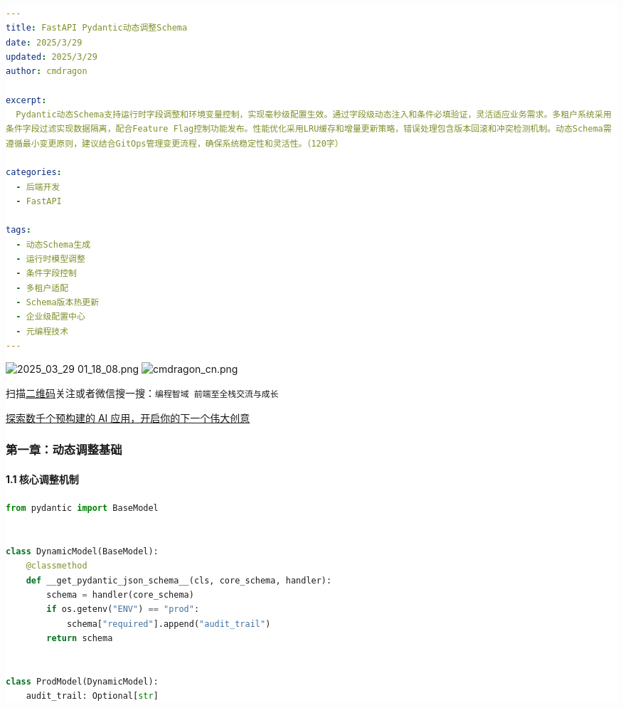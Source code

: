 ```yaml
---
title: FastAPI Pydantic动态调整Schema
date: 2025/3/29
updated: 2025/3/29
author: cmdragon

excerpt:
  Pydantic动态Schema支持运行时字段调整和环境变量控制，实现毫秒级配置生效。通过字段级动态注入和条件必填验证，灵活适应业务需求。多租户系统采用条件字段过滤实现数据隔离，配合Feature Flag控制功能发布。性能优化采用LRU缓存和增量更新策略，错误处理包含版本回滚和冲突检测机制。动态Schema需遵循最小变更原则，建议结合GitOps管理变更流程，确保系统稳定性和灵活性。（120字）

categories:
  - 后端开发
  - FastAPI

tags:
  - 动态Schema生成
  - 运行时模型调整
  - 条件字段控制
  - 多租户适配
  - Schema版本热更新
  - 企业级配置中心
  - 元编程技术
---
```


<img src="https://static.amd794.com/blog/images/2025_03_29 01_18_08.png@blog" title="2025_03_29 01_18_08.png" alt="2025_03_29 01_18_08.png"/>

<img src="https://api2.cmdragon.cn/upload/cmder/20250304_012821924.jpg" title="cmdragon_cn.png" alt="cmdragon_cn.png"/>


扫描[二维码](https://api2.cmdragon.cn/upload/cmder/20250304_012821924.jpg)关注或者微信搜一搜：`编程智域 前端至全栈交流与成长`

[探索数千个预构建的 AI 应用，开启你的下一个伟大创意](https://tools.cmdragon.cn/zh/apps?category=ai_chat)

### **第一章：动态调整基础**

#### **1.1 核心调整机制**

```python
from pydantic import BaseModel


class DynamicModel(BaseModel):
    @classmethod
    def __get_pydantic_json_schema__(cls, core_schema, handler):
        schema = handler(core_schema)
        if os.getenv("ENV") == "prod":
            schema["required"].append("audit_trail")
        return schema


class ProdModel(DynamicModel):
    audit_trail: Optional[str]
```
